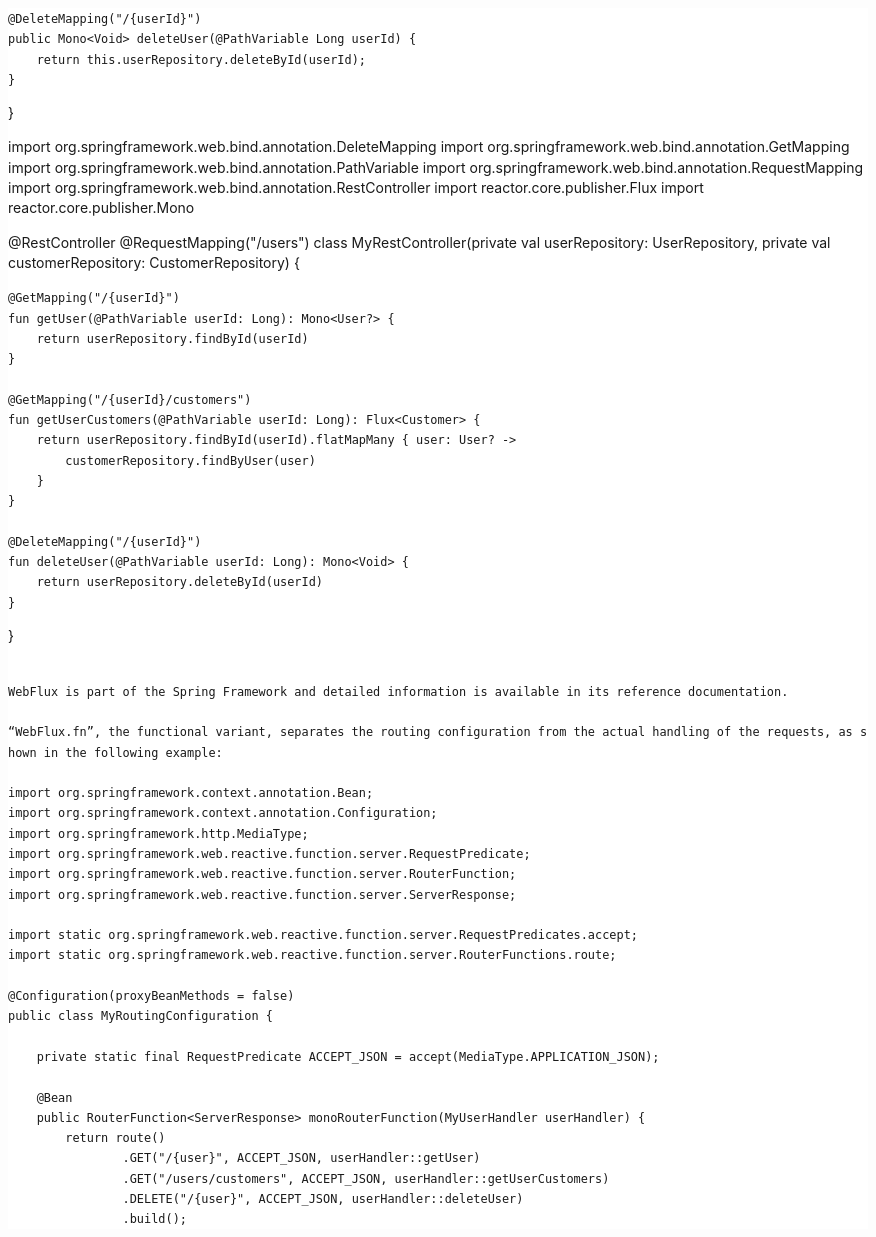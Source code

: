     @DeleteMapping("/{userId}")
    public Mono<Void> deleteUser(@PathVariable Long userId) {
        return this.userRepository.deleteById(userId);
    }
}

import org.springframework.web.bind.annotation.DeleteMapping
import org.springframework.web.bind.annotation.GetMapping
import org.springframework.web.bind.annotation.PathVariable
import org.springframework.web.bind.annotation.RequestMapping
import org.springframework.web.bind.annotation.RestController
import reactor.core.publisher.Flux
import reactor.core.publisher.Mono

@RestController
@RequestMapping("/users")
class MyRestController(private val userRepository: UserRepository, private val customerRepository: CustomerRepository) {

    @GetMapping("/{userId}")
    fun getUser(@PathVariable userId: Long): Mono<User?> {
        return userRepository.findById(userId)
    }

    @GetMapping("/{userId}/customers")
    fun getUserCustomers(@PathVariable userId: Long): Flux<Customer> {
        return userRepository.findById(userId).flatMapMany { user: User? ->
            customerRepository.findByUser(user)
        }
    }

    @DeleteMapping("/{userId}")
    fun deleteUser(@PathVariable userId: Long): Mono<Void> {
        return userRepository.deleteById(userId)
    }
}
```

WebFlux is part of the Spring Framework and detailed information is available in its reference documentation.

“WebFlux.fn”, the functional variant, separates the routing configuration from the actual handling of the requests, as shown in the following example:

import org.springframework.context.annotation.Bean;
import org.springframework.context.annotation.Configuration;
import org.springframework.http.MediaType;
import org.springframework.web.reactive.function.server.RequestPredicate;
import org.springframework.web.reactive.function.server.RouterFunction;
import org.springframework.web.reactive.function.server.ServerResponse;

import static org.springframework.web.reactive.function.server.RequestPredicates.accept;
import static org.springframework.web.reactive.function.server.RouterFunctions.route;

@Configuration(proxyBeanMethods = false)
public class MyRoutingConfiguration {

    private static final RequestPredicate ACCEPT_JSON = accept(MediaType.APPLICATION_JSON);

    @Bean
    public RouterFunction<ServerResponse> monoRouterFunction(MyUserHandler userHandler) {
        return route()
                .GET("/{user}", ACCEPT_JSON, userHandler::getUser)
                .GET("/users/customers", ACCEPT_JSON, userHandler::getUserCustomers)
                .DELETE("/{user}", ACCEPT_JSON, userHandler::deleteUser)
                .build();
```